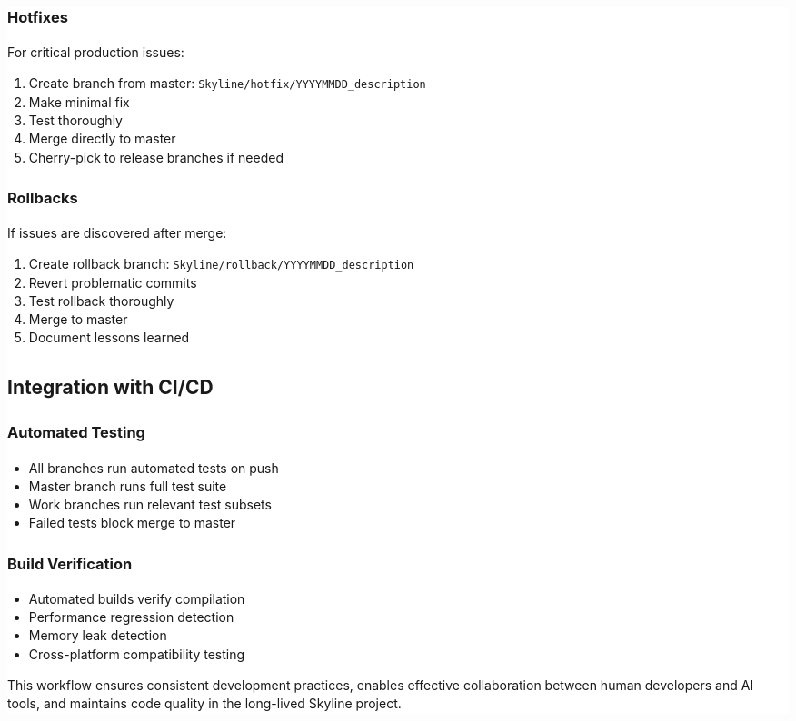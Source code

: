 ### Hotfixes
For critical production issues:
1. Create branch from master: `Skyline/hotfix/YYYYMMDD_description`
2. Make minimal fix
3. Test thoroughly
4. Merge directly to master
5. Cherry-pick to release branches if needed

### Rollbacks
If issues are discovered after merge:
1. Create rollback branch: `Skyline/rollback/YYYYMMDD_description`
2. Revert problematic commits
3. Test rollback thoroughly
4. Merge to master
5. Document lessons learned

## Integration with CI/CD

### Automated Testing
- All branches run automated tests on push
- Master branch runs full test suite
- Work branches run relevant test subsets
- Failed tests block merge to master

### Build Verification
- Automated builds verify compilation
- Performance regression detection
- Memory leak detection
- Cross-platform compatibility testing

This workflow ensures consistent development practices, enables effective collaboration between human developers and AI tools, and maintains code quality in the long-lived Skyline project.
